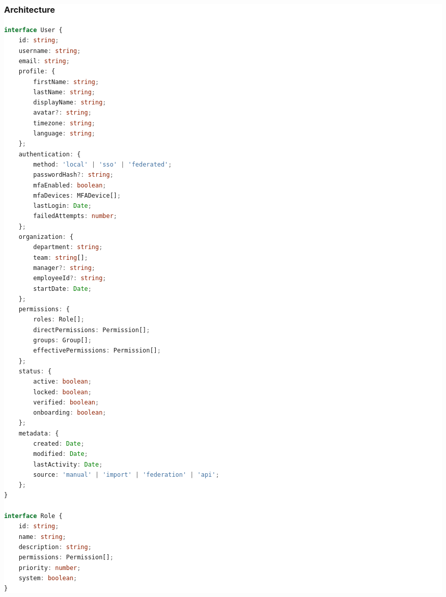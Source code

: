 ### Architecture

```typescript
interface User {
    id: string;
    username: string;
    email: string;
    profile: {
        firstName: string;
        lastName: string;
        displayName: string;
        avatar?: string;
        timezone: string;
        language: string;
    };
    authentication: {
        method: 'local' | 'sso' | 'federated';
        passwordHash?: string;
        mfaEnabled: boolean;
        mfaDevices: MFADevice[];
        lastLogin: Date;
        failedAttempts: number;
    };
    organization: {
        department: string;
        team: string[];
        manager?: string;
        employeeId?: string;
        startDate: Date;
    };
    permissions: {
        roles: Role[];
        directPermissions: Permission[];
        groups: Group[];
        effectivePermissions: Permission[];
    };
    status: {
        active: boolean;
        locked: boolean;
        verified: boolean;
        onboarding: boolean;
    };
    metadata: {
        created: Date;
        modified: Date;
        lastActivity: Date;
        source: 'manual' | 'import' | 'federation' | 'api';
    };
}

interface Role {
    id: string;
    name: string;
    description: string;
    permissions: Permission[];
    priority: number;
    system: boolean;
}
```
